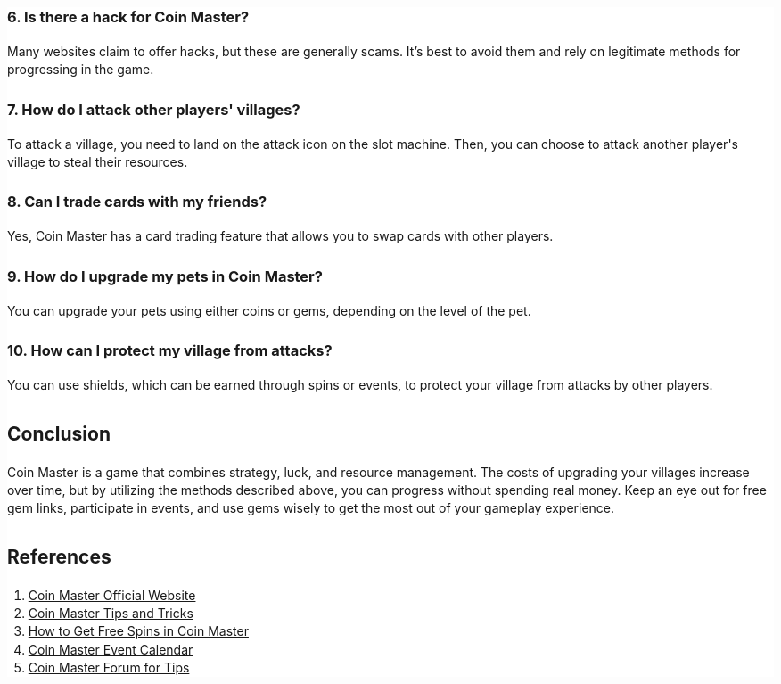 ### 6. Is there a hack for Coin Master?
Many websites claim to offer hacks, but these are generally scams. It’s best to avoid them and rely on legitimate methods for progressing in the game.

### 7. How do I attack other players' villages?
To attack a village, you need to land on the attack icon on the slot machine. Then, you can choose to attack another player's village to steal their resources.

### 8. Can I trade cards with my friends?
Yes, Coin Master has a card trading feature that allows you to swap cards with other players.

### 9. How do I upgrade my pets in Coin Master?
You can upgrade your pets using either coins or gems, depending on the level of the pet.

### 10. How can I protect my village from attacks?
You can use shields, which can be earned through spins or events, to protect your village from attacks by other players.

## Conclusion

Coin Master is a game that combines strategy, luck, and resource management. The costs of upgrading your villages increase over time, but by utilizing the methods described above, you can progress without spending real money. Keep an eye out for free gem links, participate in events, and use gems wisely to get the most out of your gameplay experience.

## References

1. [Coin Master Official Website](https://www.coinmastergame.com)
2. [Coin Master Tips and Tricks](https://www.coinsmastertricks.com)
3. [How to Get Free Spins in Coin Master](https://www.freecoinstips.com)
4. [Coin Master Event Calendar](https://www.coinmasterevents.com)
5. [Coin Master Forum for Tips](https://www.coinmasterforum.com)
